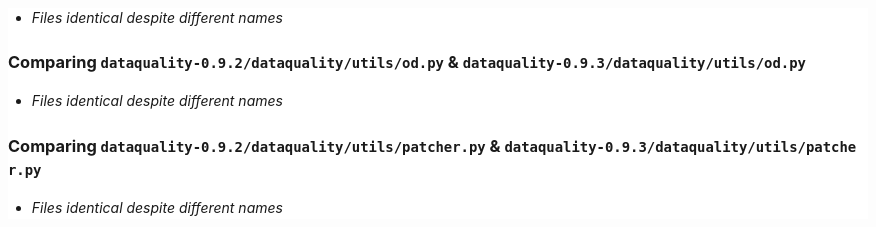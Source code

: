  * *Files identical despite different names*

### Comparing `dataquality-0.9.2/dataquality/utils/od.py` & `dataquality-0.9.3/dataquality/utils/od.py`

 * *Files identical despite different names*

### Comparing `dataquality-0.9.2/dataquality/utils/patcher.py` & `dataquality-0.9.3/dataquality/utils/patcher.py`

 * *Files identical despite different names*

